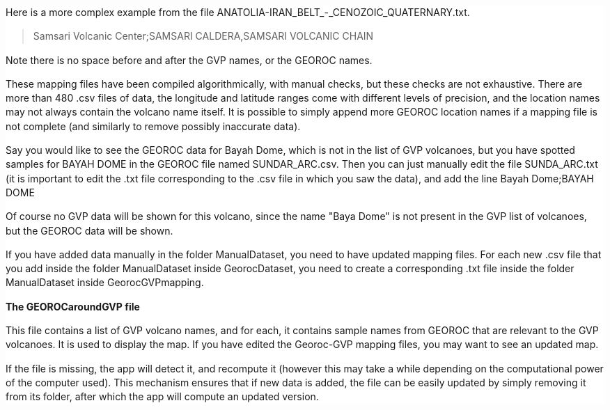 Here is a more complex example from the file ANATOLIA-IRAN_BELT_-_CENOZOIC_QUATERNARY.txt.

>Samsari Volcanic Center;SAMSARI CALDERA,SAMSARI VOLCANIC CHAIN

Note there is no space before and after the GVP names, or the GEOROC names.

These mapping files have been compiled algorithmically, with manual checks, but these checks are not exhaustive. There are more than 480 .csv files of data, the longitude and latitude ranges come with different levels of precision, and the location names may not always contain the volcano name itself. It is possible to simply append more GEOROC location names if a mapping file is not complete (and similarly to remove possibly inaccurate data).

Say you would like to see the GEOROC data for Bayah Dome, which is not in the list of GVP volcanoes, but you have spotted samples for BAYAH DOME in the GEOROC file named SUNDAR_ARC.csv. Then you can just manually edit the file SUNDA_ARC.txt (it is important to edit the .txt file corresponding to the .csv file in which you saw the data), and add the line
Bayah Dome;BAYAH DOME

Of course no GVP data will be shown for this volcano, since the name "Baya Dome" is not present in the GVP list of volcanoes, but the GEOROC data will be shown.

If you have added data manually in the folder ManualDataset, you need to have updated mapping files. For each new .csv file that you add inside the folder ManualDataset inside GeorocDataset, you need to create a corresponding .txt file inside the folder ManualDataset inside GeorocGVPmapping.


**The GEOROCaroundGVP file**

This file contains a list of GVP volcano names, and for each, it contains sample names from GEOROC that are relevant to the GVP volcanoes. It is used to display the map. If you have edited the Georoc-GVP mapping files, you may want to see an updated map.

If the file is missing, the app will detect it, and recompute it (however this may take a while depending on the computational power of the computer used). This mechanism ensures that if new data is added, the file can be easily updated by simply removing it from its folder, after which the app will compute an updated version.



